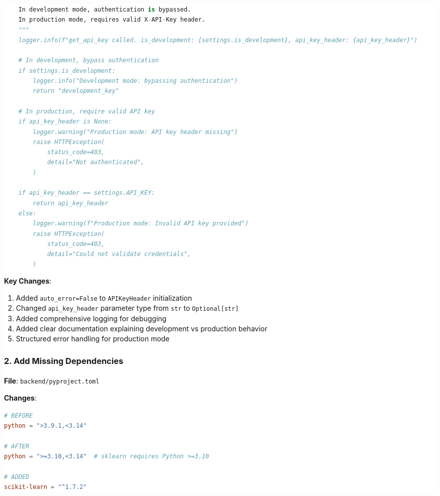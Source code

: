 ```python
    In development mode, authentication is bypassed.
    In production mode, requires valid X-API-Key header.
    """
    logger.info(f"get_api_key called. is_development: {settings.is_development}, api_key_header: {api_key_header}")

    # In development, bypass authentication
    if settings.is_development:
        logger.info("Development mode: bypassing authentication")
        return "development_key"

    # In production, require valid API key
    if api_key_header is None:
        logger.warning("Production mode: API key header missing")
        raise HTTPException(
            status_code=403,
            detail="Not authenticated",
        )

    if api_key_header == settings.API_KEY:
        return api_key_header
    else:
        logger.warning(f"Production mode: Invalid API key provided")
        raise HTTPException(
            status_code=403,
            detail="Could not validate credentials",
        )
```

**Key Changes**:
1. Added `auto_error=False` to `APIKeyHeader` initialization
2. Changed `api_key_header` parameter type from `str` to `Optional[str]`
3. Added comprehensive logging for debugging
4. Added clear documentation explaining development vs production behavior
5. Structured error handling for production mode

### 2. Add Missing Dependencies

**File**: `backend/pyproject.toml`

**Changes**:
```toml
# BEFORE
python = ">3.9.1,<3.14"

# AFTER
python = ">=3.10,<3.14"  # sklearn requires Python >=3.10

# ADDED
scikit-learn = "^1.7.2"
```
